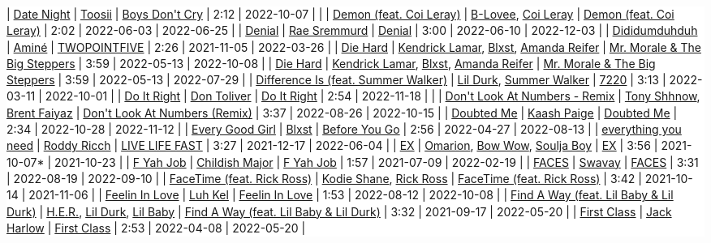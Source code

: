 | [Date Night](https://open.spotify.com/track/1UzEMXvcbY5vT5NTAEyO7T) | [Toosii](https://open.spotify.com/artist/6BH1xcDkwbbyrLMUKECsW1) | [Boys Don't Cry](https://open.spotify.com/album/4LAeqF9RdXg4a21kuEvfc4) | 2:12 | 2022-10-07 |  |
| [Demon \(feat\. Coi Leray\)](https://open.spotify.com/track/3QB87iPcNT3pNOSqDGQUHG) | [B\-Lovee](https://open.spotify.com/artist/7hf5PZjVOqTQ2id3PF7I5Y), [Coi Leray](https://open.spotify.com/artist/6AMd49uBDJfhf30Ak2QR5s) | [Demon \(feat\. Coi Leray\)](https://open.spotify.com/album/4EwRqzafybk4iS0XUBXE9Z) | 2:02 | 2022-06-03 | 2022-06-25 |
| [Denial](https://open.spotify.com/track/4MQnXVR8DJvsySuXYuzUtf) | [Rae Sremmurd](https://open.spotify.com/artist/7iZtZyCzp3LItcw1wtPI3D) | [Denial](https://open.spotify.com/album/7pU5A0t0YLo1BMH5OE67Uc) | 3:00 | 2022-06-10 | 2022-12-03 |
| [Dididumduhduh](https://open.spotify.com/track/4qEmZddPnyEpGkHeGTNmWa) | [Aminé](https://open.spotify.com/artist/3Gm5F95VdRxW3mqCn8RPBJ) | [TWOPOINTFIVE](https://open.spotify.com/album/0KkHzH0uia9zwPbrCbS6NY) | 2:26 | 2021-11-05 | 2022-03-26 |
| [Die Hard](https://open.spotify.com/track/2g6tReTlM2Akp41g0HaeXN) | [Kendrick Lamar](https://open.spotify.com/artist/2YZyLoL8N0Wb9xBt1NhZWg), [Blxst](https://open.spotify.com/artist/4qXC0i02bSFstECuXP2ZpL), [Amanda Reifer](https://open.spotify.com/artist/1PpDfXOUG7gxUjR1quWnwp) | [Mr\. Morale & The Big Steppers](https://open.spotify.com/album/79ONNoS4M9tfIA1mYLBYVX) | 3:59 | 2022-05-13 | 2022-10-08 |
| [Die Hard](https://open.spotify.com/track/6gI9b2VsoWhjhIuIeToDVs) | [Kendrick Lamar](https://open.spotify.com/artist/2YZyLoL8N0Wb9xBt1NhZWg), [Blxst](https://open.spotify.com/artist/4qXC0i02bSFstECuXP2ZpL), [Amanda Reifer](https://open.spotify.com/artist/1PpDfXOUG7gxUjR1quWnwp) | [Mr\. Morale & The Big Steppers](https://open.spotify.com/album/1atjqOZTCdrjxjMyCPZc2g) | 3:59 | 2022-05-13 | 2022-07-29 |
| [Difference Is \(feat\. Summer Walker\)](https://open.spotify.com/track/1qzoBWC6US7szlOsIQ1VxZ) | [Lil Durk](https://open.spotify.com/artist/3hcs9uc56yIGFCSy9leWe7), [Summer Walker](https://open.spotify.com/artist/57LYzLEk2LcFghVwuWbcuS) | [7220](https://open.spotify.com/album/0vRN2oePynCSTspdY9NDsM) | 3:13 | 2022-03-11 | 2022-10-01 |
| [Do It Right](https://open.spotify.com/track/4ZevD501qZiFK7FY8DFn0V) | [Don Toliver](https://open.spotify.com/artist/4Gso3d4CscCijv0lmajZWs) | [Do It Right](https://open.spotify.com/album/6v0yp2gWW4rFao7LtIA8RR) | 2:54 | 2022-11-18 |  |
| [Don't Look At Numbers \- Remix](https://open.spotify.com/track/0dlCGUP21xlbgobhTxb3Gi) | [Tony Shhnow](https://open.spotify.com/artist/6w1PsA3Lux2vlfaymj66w8), [Brent Faiyaz](https://open.spotify.com/artist/3tlXnStJ1fFhdScmQeLpuG) | [Don't Look At Numbers \(Remix\)](https://open.spotify.com/album/0mHLJmZeGCgDW4yh4M4MdO) | 3:37 | 2022-08-26 | 2022-10-15 |
| [Doubted Me](https://open.spotify.com/track/4oqMIoa9pJnCHDqv47ZmxJ) | [Kaash Paige](https://open.spotify.com/artist/0f2YkMXwFNJNSX7MymevKE) | [Doubted Me](https://open.spotify.com/album/12o2sMXJK82NueZuOq5Vmf) | 2:34 | 2022-10-28 | 2022-11-12 |
| [Every Good Girl](https://open.spotify.com/track/6VYBCG9nCZwUUImVqZQVet) | [Blxst](https://open.spotify.com/artist/4qXC0i02bSFstECuXP2ZpL) | [Before You Go](https://open.spotify.com/album/4bXS4Vs7WMBRiJ1VdPTCte) | 2:56 | 2022-04-27 | 2022-08-13 |
| [everything you need](https://open.spotify.com/track/5ZD0MkX1FadkqYwhCCmAiv) | [Roddy Ricch](https://open.spotify.com/artist/757aE44tKEUQEqRuT6GnEB) | [LIVE LIFE FAST](https://open.spotify.com/album/1eVrpJbHRLBbioB9sb5b94) | 3:27 | 2021-12-17 | 2022-06-04 |
| [EX](https://open.spotify.com/track/7DMkMmhJYtyyWX7JaPKrEM) | [Omarion](https://open.spotify.com/artist/0f5nVCcR06GX8Qikz0COtT), [Bow Wow](https://open.spotify.com/artist/7352aRY2mqSxBZwzUb6LmA), [Soulja Boy](https://open.spotify.com/artist/6GMYJwaziB4ekv1Y6wCDWS) | [EX](https://open.spotify.com/album/3f8TNHuwmLpB84tgpH0RmB) | 3:56 | 2021-10-07\* | 2021-10-23 |
| [F Yah Job](https://open.spotify.com/track/0Zrn0AIZ8zNCtStA1YrRfZ) | [Childish Major](https://open.spotify.com/artist/4bMNzAopkqYTwkBLwMKsF1) | [F Yah Job](https://open.spotify.com/album/7smZwprQmyFU3VHOz4nfjg) | 1:57 | 2021-07-09 | 2022-02-19 |
| [FACES](https://open.spotify.com/track/3gG3DVG8vhaCRvJrdl802N) | [Swavay](https://open.spotify.com/artist/29gIYsdyccGoUc6qgkZeTK) | [FACES](https://open.spotify.com/album/2ud0Zdgl2DkKXFbdMN2Eef) | 3:31 | 2022-08-19 | 2022-09-10 |
| [FaceTime \(feat\. Rick Ross\)](https://open.spotify.com/track/1n2ZrvQyFFL7eE0xidaJ9N) | [Kodie Shane](https://open.spotify.com/artist/1CUeN4GnHAGUk9nAXPorF4), [Rick Ross](https://open.spotify.com/artist/1sBkRIssrMs1AbVkOJbc7a) | [FaceTime \(feat\. Rick Ross\)](https://open.spotify.com/album/5LjWzvQsOvo63cTFCln5EX) | 3:42 | 2021-10-14 | 2021-11-06 |
| [Feelin In Love](https://open.spotify.com/track/6IT91mLNfih39B6W2YmjMe) | [Luh Kel](https://open.spotify.com/artist/24CgJHK6T7C5OmUbiLLMjJ) | [Feelin In Love](https://open.spotify.com/album/1zAX0e1mf3k3qrTXJE8XPt) | 1:53 | 2022-08-12 | 2022-10-08 |
| [Find A Way \(feat\. Lil Baby & Lil Durk\)](https://open.spotify.com/track/4yIH4PcUVivcxNTy1ETMZ3) | [H.E.R.](https://open.spotify.com/artist/3Y7RZ31TRPVadSFVy1o8os), [Lil Durk](https://open.spotify.com/artist/3hcs9uc56yIGFCSy9leWe7), [Lil Baby](https://open.spotify.com/artist/5f7VJjfbwm532GiveGC0ZK) | [Find A Way \(feat\. Lil Baby & Lil Durk\)](https://open.spotify.com/album/2DKCodaPZGRpDuDFSIctBN) | 3:32 | 2021-09-17 | 2022-05-20 |
| [First Class](https://open.spotify.com/track/1rDQ4oMwGJI7B4tovsBOxc) | [Jack Harlow](https://open.spotify.com/artist/2LIk90788K0zvyj2JJVwkJ) | [First Class](https://open.spotify.com/album/4uVXrwE4aSV2L2aqAHSOXa) | 2:53 | 2022-04-08 | 2022-05-20 |